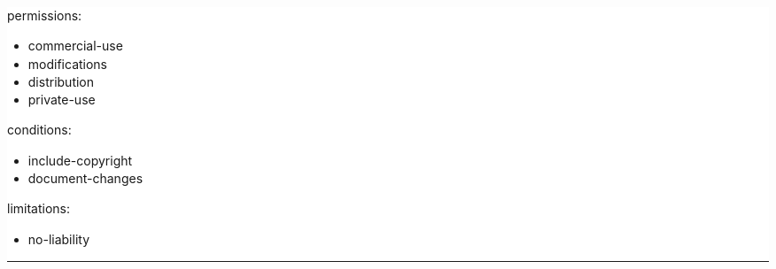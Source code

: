permissions:
  - commercial-use
  - modifications
  - distribution
  - private-use

conditions:
  - include-copyright
  - document-changes

limitations:
  - no-liability

---
























